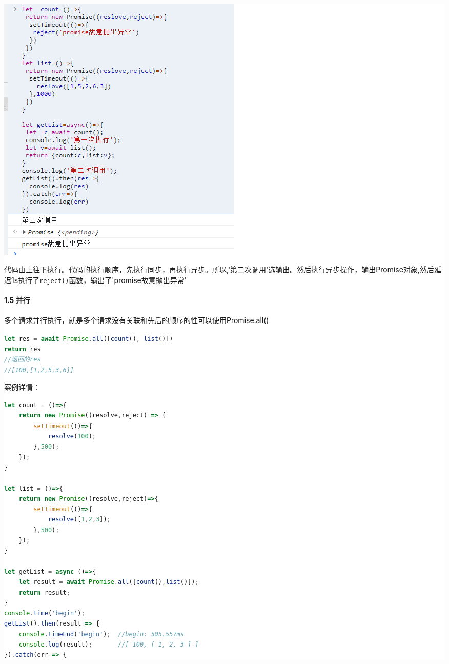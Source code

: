 ![](../../.vuepress/public/images/es6/es8img2.png)

代码由上往下执行。代码的执行顺序，先执行同步，再执行异步。所以,'第二次调用'选输出。然后执行异步操作，输出Promise对象,然后延迟1s执行了`reject()`函数，输出了'promise故意抛出异常'

#### 1.5 并行
多个请求并行执行，就是多个请求没有关联和先后的顺序的性可以使用Promise.all()
```js
let res = await Promise.all([count(), list()])
return res
//返回的res
//[100,[1,2,5,3,6]]
```
案例详情：
```js
let count = ()=>{
    return new Promise((resolve,reject) => {
        setTimeout(()=>{
            resolve(100);
        },500);
    });
}

let list = ()=>{
    return new Promise((resolve,reject)=>{
        setTimeout(()=>{
            resolve([1,2,3]);
        },500);
    });
}

let getList = async ()=>{
    let result = await Promise.all([count(),list()]);
    return result;
}
console.time('begin');
getList().then(result => {
    console.timeEnd('begin');  //begin: 505.557ms
    console.log(result);       //[ 100, [ 1, 2, 3 ] ]
}).catch(err => {
```
